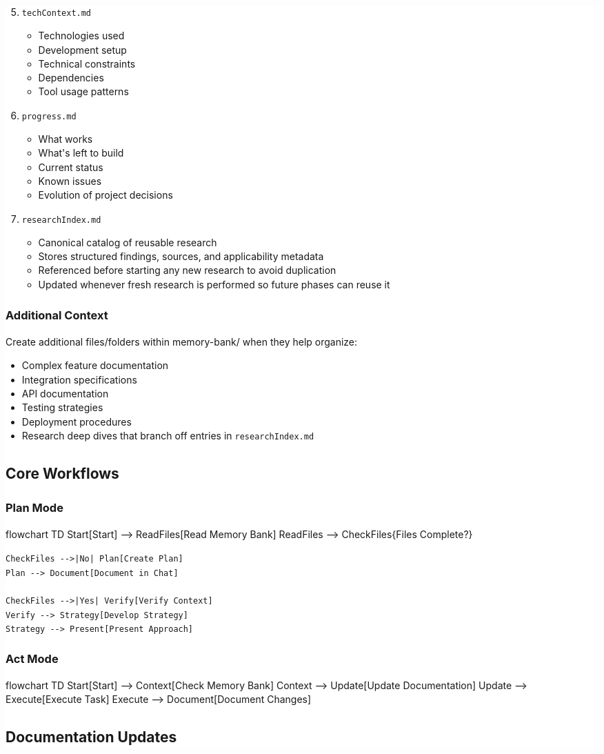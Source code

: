 5. `techContext.md`
   - Technologies used
   - Development setup
   - Technical constraints
   - Dependencies
   - Tool usage patterns

6. `progress.md`
   - What works
   - What's left to build
   - Current status
   - Known issues
   - Evolution of project decisions

7. `researchIndex.md`
   - Canonical catalog of reusable research
   - Stores structured findings, sources, and applicability metadata
   - Referenced before starting any new research to avoid duplication
   - Updated whenever fresh research is performed so future phases can reuse it

### Additional Context
Create additional files/folders within memory-bank/ when they help organize:
- Complex feature documentation
- Integration specifications
- API documentation
- Testing strategies
- Deployment procedures
- Research deep dives that branch off entries in `researchIndex.md`

## Core Workflows

### Plan Mode
flowchart TD
    Start[Start] --> ReadFiles[Read Memory Bank]
    ReadFiles --> CheckFiles{Files Complete?}

    CheckFiles -->|No| Plan[Create Plan]
    Plan --> Document[Document in Chat]

    CheckFiles -->|Yes| Verify[Verify Context]
    Verify --> Strategy[Develop Strategy]
    Strategy --> Present[Present Approach]

### Act Mode
flowchart TD
    Start[Start] --> Context[Check Memory Bank]
    Context --> Update[Update Documentation]
    Update --> Execute[Execute Task]
    Execute --> Document[Document Changes]

## Documentation Updates
